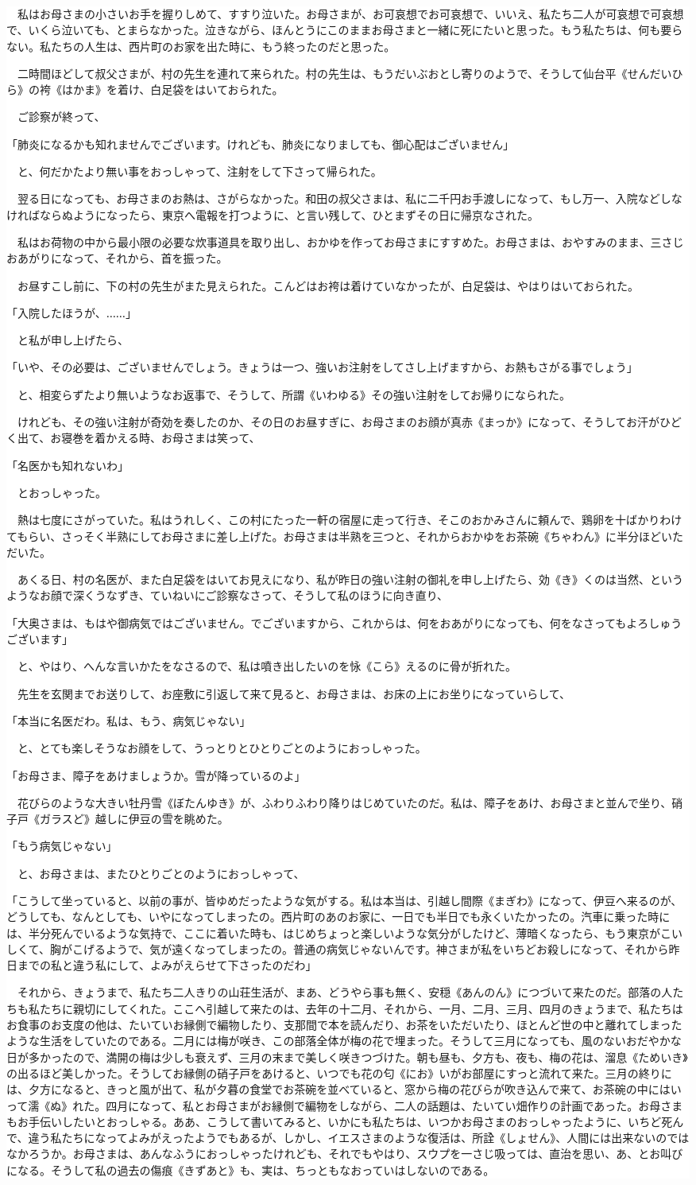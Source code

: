 　私はお母さまの小さいお手を握りしめて、すすり泣いた。お母さまが、お可哀想でお可哀想で、いいえ、私たち二人が可哀想で可哀想で、いくら泣いても、とまらなかった。泣きながら、ほんとうにこのままお母さまと一緒に死にたいと思った。もう私たちは、何も要らない。私たちの人生は、西片町のお家を出た時に、もう終ったのだと思った。

　二時間ほどして叔父さまが、村の先生を連れて来られた。村の先生は、もうだいぶおとし寄りのようで、そうして仙台平《せんだいひら》の袴《はかま》を着け、白足袋をはいておられた。

　ご診察が終って、

「肺炎になるかも知れませんでございます。けれども、肺炎になりましても、御心配はございません」

　と、何だかたより無い事をおっしゃって、注射をして下さって帰られた。

　翌る日になっても、お母さまのお熱は、さがらなかった。和田の叔父さまは、私に二千円お手渡しになって、もし万一、入院などしなければならぬようになったら、東京へ電報を打つように、と言い残して、ひとまずその日に帰京なされた。

　私はお荷物の中から最小限の必要な炊事道具を取り出し、おかゆを作ってお母さまにすすめた。お母さまは、おやすみのまま、三さじおあがりになって、それから、首を振った。

　お昼すこし前に、下の村の先生がまた見えられた。こんどはお袴は着けていなかったが、白足袋は、やはりはいておられた。

「入院したほうが、……」

　と私が申し上げたら、

「いや、その必要は、ございませんでしょう。きょうは一つ、強いお注射をしてさし上げますから、お熱もさがる事でしょう」

　と、相変らずたより無いようなお返事で、そうして、所謂《いわゆる》その強い注射をしてお帰りになられた。

　けれども、その強い注射が奇効を奏したのか、その日のお昼すぎに、お母さまのお顔が真赤《まっか》になって、そうしてお汗がひどく出て、お寝巻を着かえる時、お母さまは笑って、

「名医かも知れないわ」

　とおっしゃった。

　熱は七度にさがっていた。私はうれしく、この村にたった一軒の宿屋に走って行き、そこのおかみさんに頼んで、鶏卵を十ばかりわけてもらい、さっそく半熟にしてお母さまに差し上げた。お母さまは半熟を三つと、それからおかゆをお茶碗《ちゃわん》に半分ほどいただいた。

　あくる日、村の名医が、また白足袋をはいてお見えになり、私が昨日の強い注射の御礼を申し上げたら、効《き》くのは当然、というようなお顔で深くうなずき、ていねいにご診察なさって、そうして私のほうに向き直り、

「大奥さまは、もはや御病気ではございません。でございますから、これからは、何をおあがりになっても、何をなさってもよろしゅうございます」

　と、やはり、へんな言いかたをなさるので、私は噴き出したいのを怺《こら》えるのに骨が折れた。

　先生を玄関までお送りして、お座敷に引返して来て見ると、お母さまは、お床の上にお坐りになっていらして、

「本当に名医だわ。私は、もう、病気じゃない」

　と、とても楽しそうなお顔をして、うっとりとひとりごとのようにおっしゃった。

「お母さま、障子をあけましょうか。雪が降っているのよ」

　花びらのような大きい牡丹雪《ぼたんゆき》が、ふわりふわり降りはじめていたのだ。私は、障子をあけ、お母さまと並んで坐り、硝子戸《ガラスど》越しに伊豆の雪を眺めた。

「もう病気じゃない」

　と、お母さまは、またひとりごとのようにおっしゃって、

「こうして坐っていると、以前の事が、皆ゆめだったような気がする。私は本当は、引越し間際《まぎわ》になって、伊豆へ来るのが、どうしても、なんとしても、いやになってしまったの。西片町のあのお家に、一日でも半日でも永くいたかったの。汽車に乗った時には、半分死んでいるような気持で、ここに着いた時も、はじめちょっと楽しいような気分がしたけど、薄暗くなったら、もう東京がこいしくて、胸がこげるようで、気が遠くなってしまったの。普通の病気じゃないんです。神さまが私をいちどお殺しになって、それから昨日までの私と違う私にして、よみがえらせて下さったのだわ」

　それから、きょうまで、私たち二人きりの山荘生活が、まあ、どうやら事も無く、安穏《あんのん》につづいて来たのだ。部落の人たちも私たちに親切にしてくれた。ここへ引越して来たのは、去年の十二月、それから、一月、二月、三月、四月のきょうまで、私たちはお食事のお支度の他は、たいていお縁側で編物したり、支那間で本を読んだり、お茶をいただいたり、ほとんど世の中と離れてしまったような生活をしていたのである。二月には梅が咲き、この部落全体が梅の花で埋まった。そうして三月になっても、風のないおだやかな日が多かったので、満開の梅は少しも衰えず、三月の末まで美しく咲きつづけた。朝も昼も、夕方も、夜も、梅の花は、溜息《ためいき》の出るほど美しかった。そうしてお縁側の硝子戸をあけると、いつでも花の匂《にお》いがお部屋にすっと流れて来た。三月の終りには、夕方になると、きっと風が出て、私が夕暮の食堂でお茶碗を並べていると、窓から梅の花びらが吹き込んで来て、お茶碗の中にはいって濡《ぬ》れた。四月になって、私とお母さまがお縁側で編物をしながら、二人の話題は、たいてい畑作りの計画であった。お母さまもお手伝いしたいとおっしゃる。ああ、こうして書いてみると、いかにも私たちは、いつかお母さまのおっしゃったように、いちど死んで、違う私たちになってよみがえったようでもあるが、しかし、イエスさまのような復活は、所詮《しょせん》、人間には出来ないのではなかろうか。お母さまは、あんなふうにおっしゃったけれども、それでもやはり、スウプを一さじ吸っては、直治を思い、あ、とお叫びになる。そうして私の過去の傷痕《きずあと》も、実は、ちっともなおっていはしないのである。
